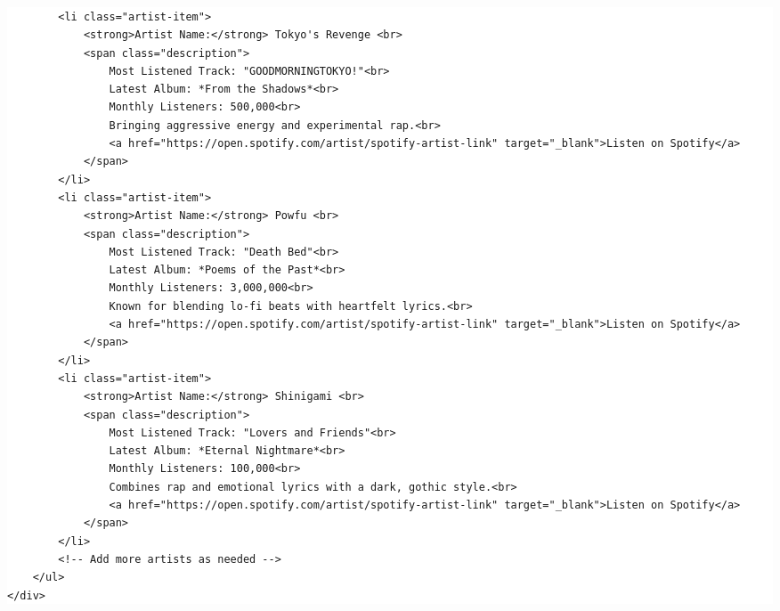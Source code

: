             <li class="artist-item">
                <strong>Artist Name:</strong> Tokyo's Revenge <br>
                <span class="description">
                    Most Listened Track: "GOODMORNINGTOKYO!"<br>
                    Latest Album: *From the Shadows*<br>
                    Monthly Listeners: 500,000<br>
                    Bringing aggressive energy and experimental rap.<br>
                    <a href="https://open.spotify.com/artist/spotify-artist-link" target="_blank">Listen on Spotify</a>
                </span>
            </li>
            <li class="artist-item">
                <strong>Artist Name:</strong> Powfu <br>
                <span class="description">
                    Most Listened Track: "Death Bed"<br>
                    Latest Album: *Poems of the Past*<br>
                    Monthly Listeners: 3,000,000<br>
                    Known for blending lo-fi beats with heartfelt lyrics.<br>
                    <a href="https://open.spotify.com/artist/spotify-artist-link" target="_blank">Listen on Spotify</a>
                </span>
            </li>
            <li class="artist-item">
                <strong>Artist Name:</strong> Shinigami <br>
                <span class="description">
                    Most Listened Track: "Lovers and Friends"<br>
                    Latest Album: *Eternal Nightmare*<br>
                    Monthly Listeners: 100,000<br>
                    Combines rap and emotional lyrics with a dark, gothic style.<br>
                    <a href="https://open.spotify.com/artist/spotify-artist-link" target="_blank">Listen on Spotify</a>
                </span>
            </li>
            <!-- Add more artists as needed -->
        </ul>
    </div>
</div>

<style>
    .chatroom-container h2 {
        font-size: 2rem;
        color: #FFD700;
        text-align: center;
        margin-bottom: 20px;
        text-shadow: 0 4px 12px rgba(255, 215, 0, 0.8);
    }